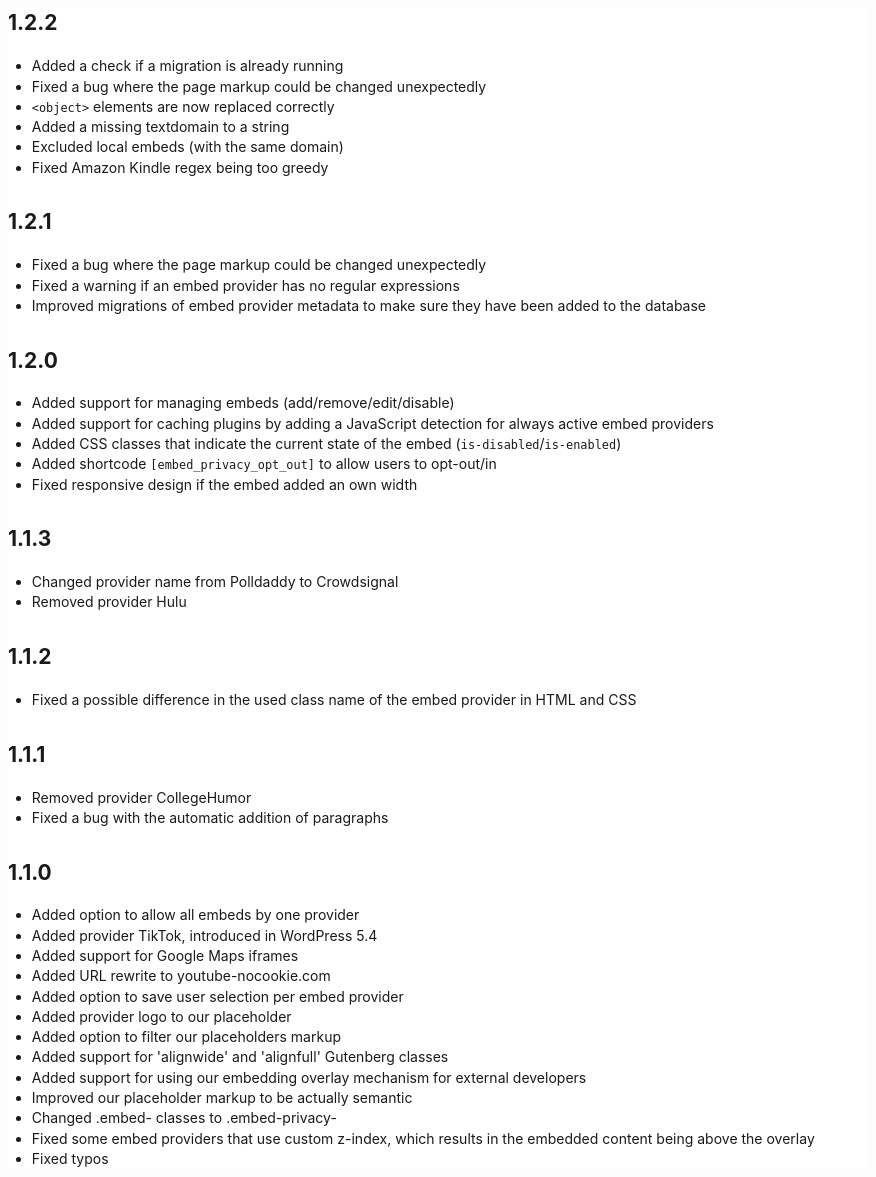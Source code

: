 ## 1.2.2
* Added a check if a migration is already running
* Fixed a bug where the page markup could be changed unexpectedly
* `<object>` elements are now replaced correctly
* Added a missing textdomain to a string
* Excluded local embeds (with the same domain)
* Fixed Amazon Kindle regex being too greedy

## 1.2.1
* Fixed a bug where the page markup could be changed unexpectedly
* Fixed a warning if an embed provider has no regular expressions
* Improved migrations of embed provider metadata to make sure they have been added to the database

## 1.2.0
* Added support for managing embeds (add/remove/edit/disable)
* Added support for caching plugins by adding a JavaScript detection for always active embed providers
* Added CSS classes that indicate the current state of the embed (`is-disabled`/`is-enabled`)
* Added shortcode `[embed_privacy_opt_out]` to allow users to opt-out/in
* Fixed responsive design if the embed added an own width

## 1.1.3
* Changed provider name from Polldaddy to Crowdsignal
* Removed provider Hulu

## 1.1.2
* Fixed a possible difference in the used class name of the embed provider in HTML and CSS

## 1.1.1
* Removed provider CollegeHumor
* Fixed a bug with the automatic addition of paragraphs

## 1.1.0
* Added option to allow all embeds by one provider
* Added provider TikTok, introduced in WordPress 5.4
* Added support for Google Maps iframes
* Added URL rewrite to youtube-nocookie.com
* Added option to save user selection per embed provider
* Added provider logo to our placeholder
* Added option to filter our placeholders markup
* Added support for 'alignwide' and 'alignfull' Gutenberg classes
* Added support for using our embedding overlay mechanism for external developers
* Improved our placeholder markup to be actually semantic
* Changed .embed- classes to .embed-privacy-
* Fixed some embed providers that use custom z-index, which results in the embedded content being above the overlay
* Fixed typos
